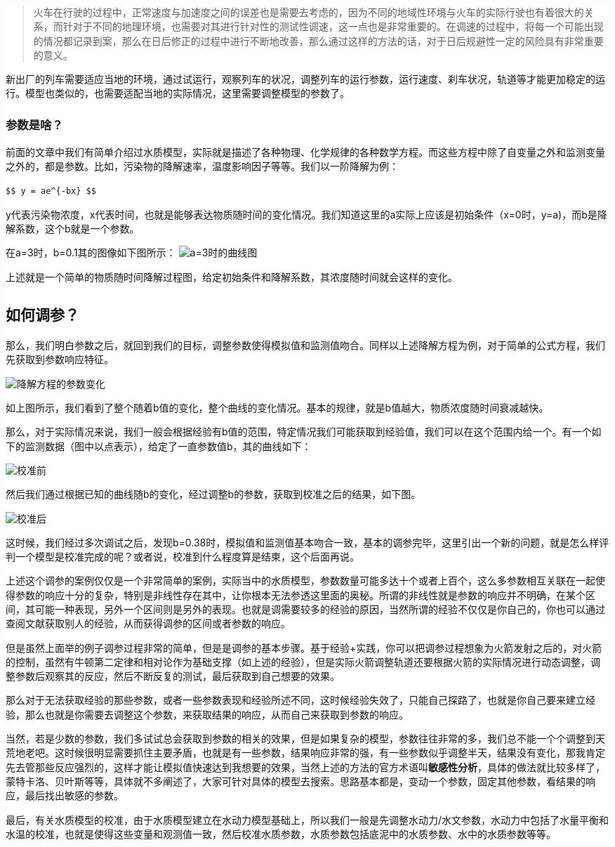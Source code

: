 > 火车在行驶的过程中，正常速度与加速度之间的误差也是需要去考虑的，因为不同的地域性环境与火车的实际行驶也有着很大的关系，而针对于不同的地理环境，也需要对其进行针对性的测试性调速，这一点也是非常重要的。在调速的过程中，将每一个可能出现的情况都记录到案，那么在日后修正的过程中进行不断地改善，那么通过这样的方法的话，对于日后规避性一定的风险具有非常重要的意义。

新出厂的列车需要适应当地的环境，通过试运行，观察列车的状况，调整列车的运行参数，运行速度、刹车状况，轨道等才能更加稳定的运行。模型也类似的，也需要适配当地的实际情况，这里需要调整模型的参数了。

### 参数是啥？

前面的文章中我们有简单介绍过水质模型，实际就是描述了各种物理、化学规律的各种数学方程。而这些方程中除了自变量之外和监测变量之外的，都是参数。比如，污染物的降解速率，温度影响因子等等。我们以一阶降解为例：

```mathjax!
$$ y = ae^{-bx} $$

```

y代表污染物浓度，x代表时间，也就是能够表达物质随时间的变化情况。我们知道这里的a实际上应该是初始条件（x=0时，y=a)，而b是降解系数，这个b就是一个参数。

在a=3时，b=0.1其的图像如下图所示：
![a=3时的曲线图](http://comieswater-1254012817.cossh.myqcloud.com/2020/1585610941958.png)

上述就是一个简单的物质随时间降解过程图，给定初始条件和降解系数，其浓度随时间就会这样的变化。

## 如何调参？

那么，我们明白参数之后，就回到我们的目标，调整参数使得模拟值和监测值吻合。同样以上述降解方程为例，对于简单的公式方程，我们先获取到参数响应特征。

![降解方程的参数变化](http://comieswater-1254012817.cossh.myqcloud.com/2020/GIF_2020-3-31_7-33-05.gif)

如上图所示，我们看到了整个随着b值的变化，整个曲线的变化情况。基本的规律，就是b值越大，物质浓度随时间衰减越快。

那么，对于实际情况来说，我们一般会根据经验有b值的范围，特定情况我们可能获取到经验值，我们可以在这个范围内给一个。有一个如下的监测数据（图中以点表示），给定了一直参数值b，其的曲线如下：

![校准前](http://comieswater-1254012817.cossh.myqcloud.com/2020/1585662952463.png)

然后我们通过根据已知的曲线随b的变化，经过调整b的参数，获取到校准之后的结果，如下图。

![校准后](http://comieswater-1254012817.cossh.myqcloud.com/2020/1585663105658.png)

这时候，我们经过多次调试之后，发现b=0.38时，模拟值和监测值基本吻合一致，基本的调参完毕，这里引出一个新的问题，就是怎么样评判一个模型是校准完成的呢？或者说，校准到什么程度算是结束，这个后面再说。

上述这个调参的案例仅仅是一个非常简单的案例，实际当中的水质模型，参数数量可能多达十个或者上百个，这么多参数相互关联在一起使得参数的响应十分的复杂，特别是非线性存在其中，让你根本无法参透这里面的奥秘。所谓的非线性就是参数的响应并不明确，在某个区间，其可能一种表现，另外一个区间则是另外的表现。也就是调需要较多的经验的原因，当然所谓的经验不仅仅是你自己的，你也可以通过查阅文献获取别人的经验，从而获得调参的区间或者参数的响应。

但是虽然上面举的例子调参过程非常的简单，但是是调参的基本步骤。基于经验+实践，你可以把调参过程想象为火箭发射之后的，对火箭的控制，虽然有牛顿第二定律和相对论作为基础支撑（如上述的经验），但是实际火箭调整轨道还要根据火箭的实际情况进行动态调整，调整参数后观察其的反应，然后不断反复的测试，最后获取到自己想要的效果。

那么对于无法获取经验的那些参数，或者一些参数表现和经验所述不同，这时候经验失效了，只能自己探路了，也就是你自己要来建立经验，那么也就是你需要去调整这个参数，来获取结果的响应，从而自己来获取到参数的响应。

当然，若是少数的参数，我们多试试总会获取到参数的相关的效果，但是如果复杂的模型，参数往往非常的多，我们总不能一个个调整到天荒地老吧。这时候很明显需要抓住主要矛盾，也就是有一些参数，结果响应非常的强，有一些参数似乎调整半天，结果没有变化，那我肯定先去管那些反应强烈的，这样才能让模拟值快速达到我想要的效果，当然上述的方法的官方术语叫**敏感性分析**，具体的做法就比较多样了，蒙特卡洛、贝叶斯等等，具体就不多阐述了，大家可针对具体的模型去搜索。思路基本都是，变动一个参数，固定其他参数，看结果的响应，最后找出敏感的参数。

最后，有关水质模型的校准，由于水质模型建立在水动力模型基础上，所以我们一般是先调整水动力/水文参数，水动力中包括了水量平衡和水温的校准，也就是使得这些变量和观测值一致，然后校准水质参数，水质参数包括底泥中的水质参数、水中的水质参数等等。
